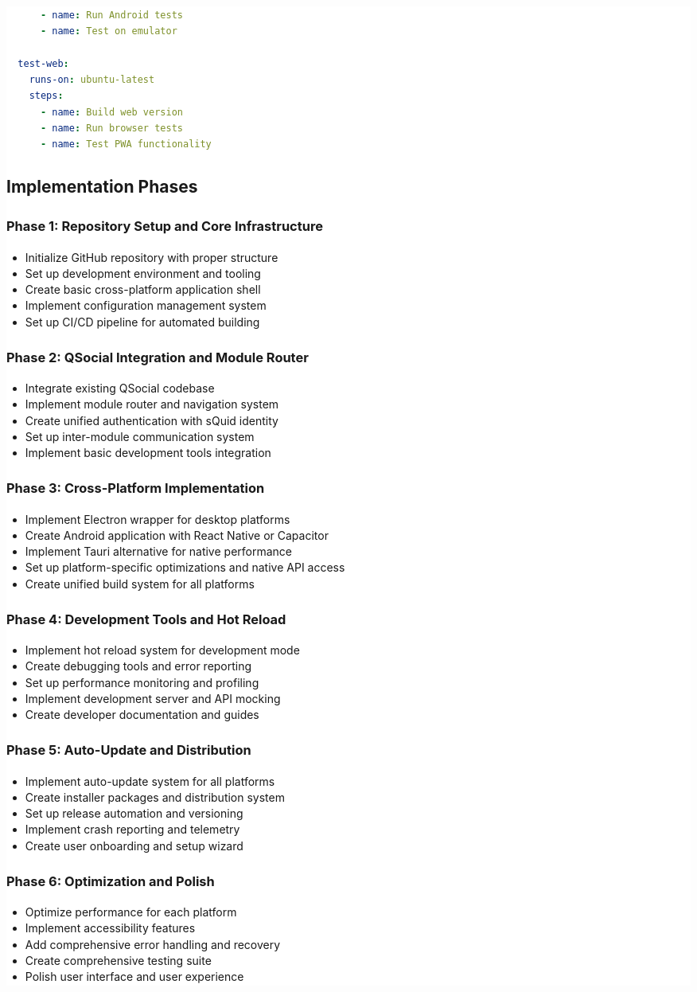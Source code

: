 ```yaml
      - name: Run Android tests
      - name: Test on emulator
  
  test-web:
    runs-on: ubuntu-latest
    steps:
      - name: Build web version
      - name: Run browser tests
      - name: Test PWA functionality
```

## Implementation Phases

### Phase 1: Repository Setup and Core Infrastructure
- Initialize GitHub repository with proper structure
- Set up development environment and tooling
- Create basic cross-platform application shell
- Implement configuration management system
- Set up CI/CD pipeline for automated building

### Phase 2: QSocial Integration and Module Router
- Integrate existing QSocial codebase
- Implement module router and navigation system
- Create unified authentication with sQuid identity
- Set up inter-module communication system
- Implement basic development tools integration

### Phase 3: Cross-Platform Implementation
- Implement Electron wrapper for desktop platforms
- Create Android application with React Native or Capacitor
- Implement Tauri alternative for native performance
- Set up platform-specific optimizations and native API access
- Create unified build system for all platforms

### Phase 4: Development Tools and Hot Reload
- Implement hot reload system for development mode
- Create debugging tools and error reporting
- Set up performance monitoring and profiling
- Implement development server and API mocking
- Create developer documentation and guides

### Phase 5: Auto-Update and Distribution
- Implement auto-update system for all platforms
- Create installer packages and distribution system
- Set up release automation and versioning
- Implement crash reporting and telemetry
- Create user onboarding and setup wizard

### Phase 6: Optimization and Polish
- Optimize performance for each platform
- Implement accessibility features
- Add comprehensive error handling and recovery
- Create comprehensive testing suite
- Polish user interface and user experience
